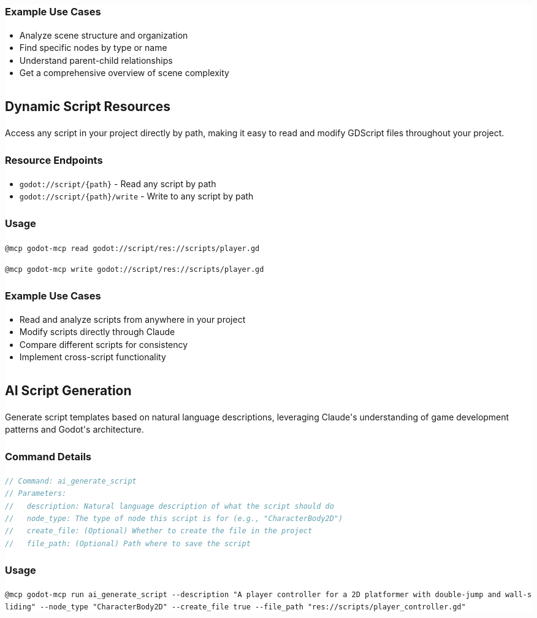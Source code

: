 ### Example Use Cases

- Analyze scene structure and organization
- Find specific nodes by type or name
- Understand parent-child relationships
- Get a comprehensive overview of scene complexity

## Dynamic Script Resources

Access any script in your project directly by path, making it easy to read and modify GDScript files throughout your project.

### Resource Endpoints

- `godot://script/{path}` - Read any script by path
- `godot://script/{path}/write` - Write to any script by path

### Usage

```
@mcp godot-mcp read godot://script/res://scripts/player.gd
```

```
@mcp godot-mcp write godot://script/res://scripts/player.gd
```

### Example Use Cases

- Read and analyze scripts from anywhere in your project
- Modify scripts directly through Claude
- Compare different scripts for consistency
- Implement cross-script functionality

## AI Script Generation

Generate script templates based on natural language descriptions, leveraging Claude's understanding of game development patterns and Godot's architecture.

### Command Details

```typescript
// Command: ai_generate_script
// Parameters:
//   description: Natural language description of what the script should do
//   node_type: The type of node this script is for (e.g., "CharacterBody2D")
//   create_file: (Optional) Whether to create the file in the project
//   file_path: (Optional) Path where to save the script
```

### Usage

```
@mcp godot-mcp run ai_generate_script --description "A player controller for a 2D platformer with double-jump and wall-sliding" --node_type "CharacterBody2D" --create_file true --file_path "res://scripts/player_controller.gd"
```

